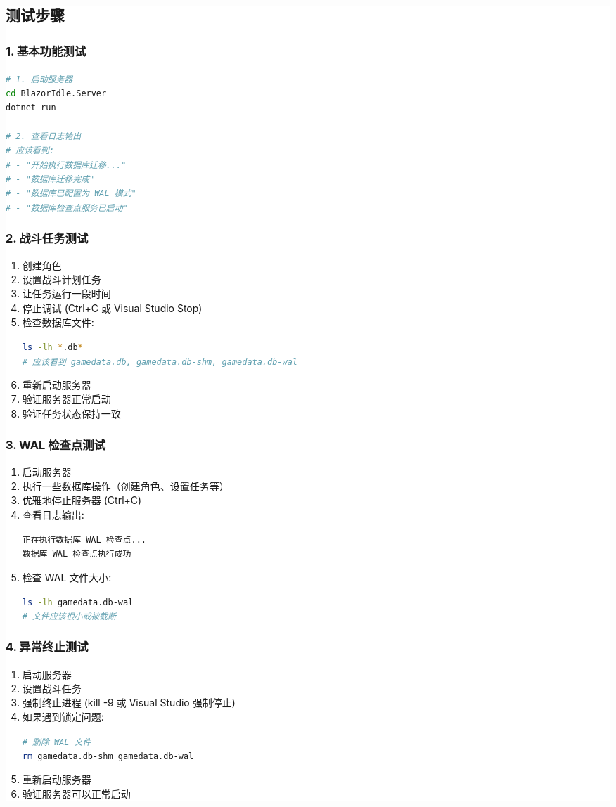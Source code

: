 ## 测试步骤

### 1. 基本功能测试

```bash
# 1. 启动服务器
cd BlazorIdle.Server
dotnet run

# 2. 查看日志输出
# 应该看到:
# - "开始执行数据库迁移..."
# - "数据库迁移完成"
# - "数据库已配置为 WAL 模式"
# - "数据库检查点服务已启动"
```

### 2. 战斗任务测试

1. 创建角色
2. 设置战斗计划任务
3. 让任务运行一段时间
4. 停止调试 (Ctrl+C 或 Visual Studio Stop)
5. 检查数据库文件:
   ```bash
   ls -lh *.db*
   # 应该看到 gamedata.db, gamedata.db-shm, gamedata.db-wal
   ```
6. 重新启动服务器
7. 验证服务器正常启动
8. 验证任务状态保持一致

### 3. WAL 检查点测试

1. 启动服务器
2. 执行一些数据库操作（创建角色、设置任务等）
3. 优雅地停止服务器 (Ctrl+C)
4. 查看日志输出:
   ```
   正在执行数据库 WAL 检查点...
   数据库 WAL 检查点执行成功
   ```
5. 检查 WAL 文件大小:
   ```bash
   ls -lh gamedata.db-wal
   # 文件应该很小或被截断
   ```

### 4. 异常终止测试

1. 启动服务器
2. 设置战斗任务
3. 强制终止进程 (kill -9 或 Visual Studio 强制停止)
4. 如果遇到锁定问题:
   ```bash
   # 删除 WAL 文件
   rm gamedata.db-shm gamedata.db-wal
   ```
5. 重新启动服务器
6. 验证服务器可以正常启动
